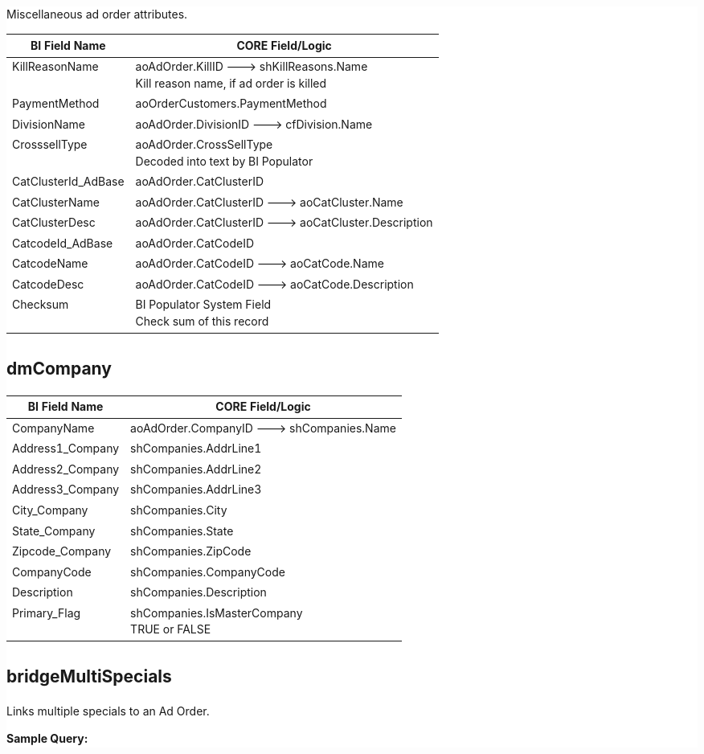 Miscellaneous ad order attributes.

| **BI Field Name**   | **CORE Field/Logic**                                         |
| ------------------- | ------------------------------------------------------------ |
| KillReasonName      | aoAdOrder.KillID &#129106;  shKillReasons.Name   <br />Kill reason name, if ad order is killed |
| PaymentMethod       | aoOrderCustomers.PaymentMethod                               |
| DivisionName        | aoAdOrder.DivisionID &#129106;  cfDivision.Name              |
| CrosssellType       | aoAdOrder.CrossSellType   <br />Decoded into text by BI Populator |
| CatClusterId_AdBase | aoAdOrder.CatClusterID                                       |
| CatClusterName      | aoAdOrder.CatClusterID &#129106;  aoCatCluster.Name          |
| CatClusterDesc      | aoAdOrder.CatClusterID &#129106;  aoCatCluster.Description   |
| CatcodeId_AdBase    | aoAdOrder.CatCodeID                                          |
| CatcodeName         | aoAdOrder.CatCodeID &#129106;  aoCatCode.Name                |
| CatcodeDesc         | aoAdOrder.CatCodeID &#129106;  aoCatCode.Description         |
| Checksum            | BI Populator System Field   <br />Check sum of this record   |

## dmCompany



| **BI Field Name** | **CORE Field/Logic**                              |
| ----------------- | ------------------------------------------------- |
| CompanyName       | aoAdOrder.CompanyID &#129106;  shCompanies.Name   |
| Address1_Company  | shCompanies.AddrLine1                             |
| Address2_Company  | shCompanies.AddrLine2                             |
| Address3_Company  | shCompanies.AddrLine3                             |
| City_Company      | shCompanies.City                                  |
| State_Company     | shCompanies.State                                 |
| Zipcode_Company   | shCompanies.ZipCode                               |
| CompanyCode       | shCompanies.CompanyCode                           |
| Description       | shCompanies.Description                           |
| Primary_Flag      | shCompanies.IsMasterCompany   <br />TRUE or FALSE |

## bridgeMultiSpecials

Links multiple specials to an Ad Order.

**Sample Query:**
